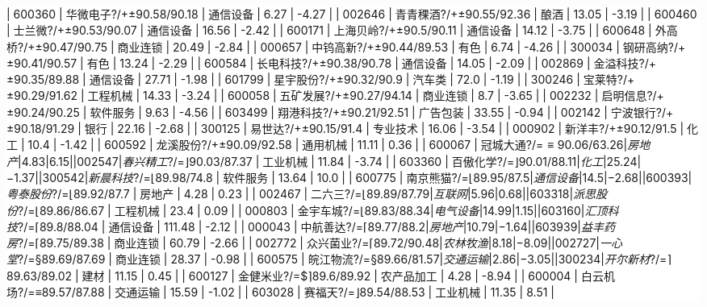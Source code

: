 | 600360 | 华微电子?/+±90.58/90.18  |  通信设备  |   6.27  | -4.27  |
| 002646 | 青青稞酒?/+±90.55/92.36  |    酿酒    |  13.05  | -3.19  |
| 600460 |  士兰微?/+±90.53/90.07   |  通信设备  |  16.56  | -2.42  |
| 600171 |  上海贝岭?/+±90.5/90.11  |  通信设备  |  14.12  | -3.75  |
| 600648 |  外高桥?/+±90.47/90.75   |  商业连锁  |  20.49  | -2.84  |
| 000657 | 中钨高新?/+±90.44/89.53  |    有色    |   6.74  | -4.26  |
| 300034 | 钢研高纳?/+±90.41/90.57  |    有色    |  13.24  | -2.29  |
| 600584 | 长电科技?/+±90.38/90.78  |  通信设备  |  14.05  | -2.09  |
| 002869 | 金溢科技?/+±90.35/89.88  |  通信设备  |  27.71  | -1.98  |
| 601799 |  星宇股份?/+±90.32/90.9  |   汽车类   |   72.0  | -1.19  |
| 300246 |  宝莱特?/+±90.29/91.62   |  工程机械  |  14.33  | -3.24  |
| 600058 | 五矿发展?/+±90.27/94.14  |  商业连锁  |   8.7   | -3.65  |
| 002232 | 启明信息?/+±90.24/90.25  |  软件服务  |   9.63  | -4.56  |
| 603499 | 翔港科技?/+±90.21/92.51  |  广告包装  |  33.55  | -0.94  |
| 002142 | 宁波银行?/+±90.18/91.29  |    银行    |  22.16  | -2.68  |
| 300125 |   易世达?/+±90.15/91.4   |  专业技术  |  16.06  | -3.54  |
| 000902 |   新洋丰?/+±90.12/91.5   |    化工    |   10.4  | -1.42  |
| 600592 | 龙溪股份?/+±90.09/92.58  |  通用机械  |  11.11  |  0.36  |
| 600067 | 冠城大通?/=$≡90.06/63.26 |   房地产   |   4.83  |  6.15  |
| 002547 | 春兴精工?/=$⌋90.03/87.37 |  工业机械  |  11.84  | -3.74  |
| 603360 | 百傲化学?/=$⌋90.01/88.11 |    化工    |  25.24  | -1.37  |
| 300542 | 新晨科技?/=$⌊89.98/74.8  |  软件服务  |  13.64  |  10.0  |
| 600775 | 南京熊猫?/=$⌊89.95/87.5  |  通信设备  |   14.5  | -2.68  |
| 600393 | 粤泰股份?/=$⌊89.92/87.7  |   房地产   |   4.28  |  0.23  |
| 002467 |  二六三?/=$⌊89.89/87.79  |   互联网   |   5.96  |  0.68  |
| 603318 | 派思股份?/=$⌊89.86/86.67 |  工程机械  |   23.4  |  0.09  |
| 000803 | 金宇车城?/=$⌊89.83/88.34 |  电气设备  |  14.99  |  1.15  |
| 603160 | 汇顶科技?/=$⌈89.8/88.04  |  通信设备  |  111.48 | -2.12  |
| 000043 | 中航善达?/=$⌈89.77/88.2  |   房地产   |  10.79  | -1.64  |
| 603939 | 益丰药房?/=$⌈89.75/89.38 |  商业连锁  |  60.79  | -2.66  |
| 002772 | 众兴菌业?/=$⌈89.72/90.48 |  农林牧渔  |   8.18  | -8.09  |
| 002727 |  一心堂?/=$§89.69/87.69  |  商业连锁  |  28.37  | -0.98  |
| 600575 | 皖江物流?/=$§89.66/81.57 |  交通运输  |   2.86  | -3.05  |
| 300234 | 开尔新材?/=$⌉89.63/89.02 |    建材    |  11.15  |  0.45  |
| 600127 | 金健米业?/=$⌉89.6/89.92  | 农产品加工 |   4.28  | -8.94  |
| 600004 | 白云机场?/=≡89.57/87.88  |  交通运输  |  15.59  | -1.02  |
| 603028 |  赛福天?/=⌋89.54/88.53   |  工业机械  |  11.35  |  8.51  |